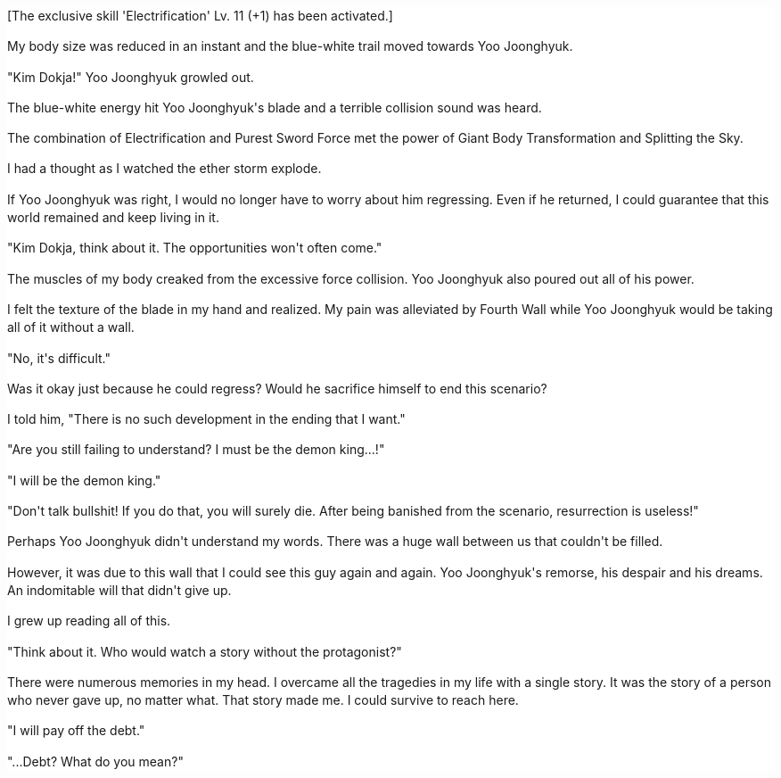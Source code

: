 \[The exclusive skill 'Electrification' Lv. 11 \(+1\) has been activated.\]

My body size was reduced in an instant and the blue-white trail moved towards
Yoo Joonghyuk.

"Kim Dokja\!" Yoo Joonghyuk growled out.

The blue-white energy hit Yoo Joonghyuk's blade and a terrible collision sound
was heard.

The combination of Electrification and Purest Sword Force met the power of
Giant Body Transformation and Splitting the Sky.

I had a thought as I watched the ether storm explode.

If Yoo Joonghyuk was right, I would no longer have to worry about him
regressing. Even if he returned, I could guarantee that this world remained
and keep living in it.

"Kim Dokja, think about it. The opportunities won't often come."

The muscles of my body creaked from the excessive force collision. Yoo
Joonghyuk also poured out all of his power.

I felt the texture of the blade in my hand and realized. My pain was
alleviated by Fourth Wall while Yoo Joonghyuk would be taking all of it
without a wall.

"No, it's difficult."

Was it okay just because he could regress? Would he sacrifice himself to end
this scenario?

I told him, "There is no such development in the ending that I want."

"Are you still failing to understand? I must be the demon king...\!"

"I will be the demon king."

"Don't talk bullshit\! If you do that, you will surely die. After being
banished from the scenario, resurrection is useless\!"

Perhaps Yoo Joonghyuk didn't understand my words. There was a huge wall
between us that couldn't be filled.

However, it was due to this wall that I could see this guy again and again.
Yoo Joonghyuk's remorse, his despair and his dreams. An indomitable will that
didn't give up.

I grew up reading all of this.

"Think about it. Who would watch a story without the protagonist?"

There were numerous memories in my head. I overcame all the tragedies in my
life with a single story. It was the story of a person who never gave up, no
matter what. That story made me. I could survive to reach here.

"I will pay off the debt."

"...Debt? What do you mean?"
